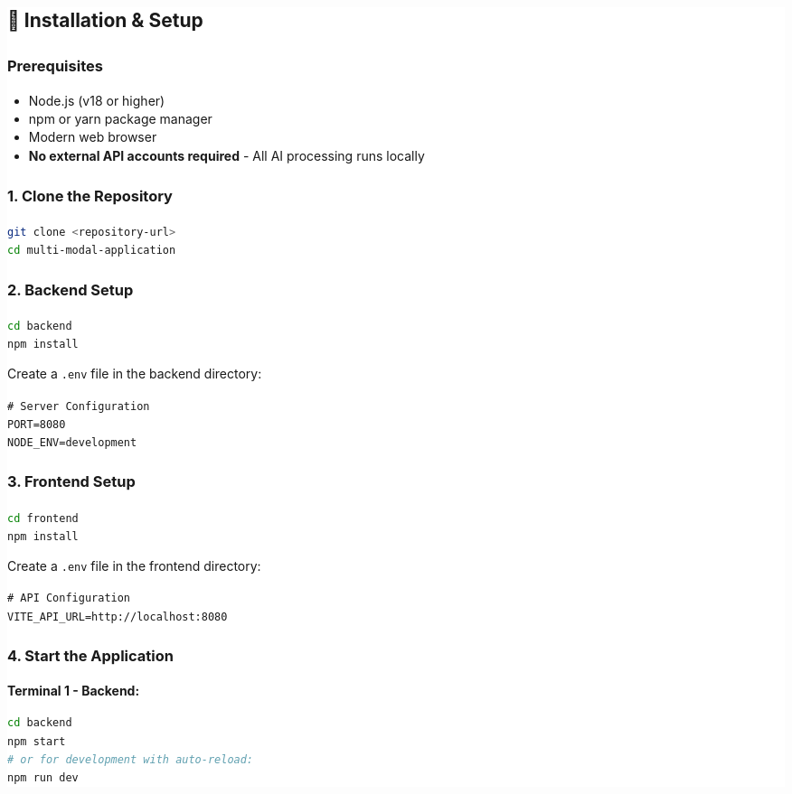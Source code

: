 ## 🚀 Installation & Setup

### Prerequisites

- Node.js (v18 or higher)
- npm or yarn package manager
- Modern web browser
- **No external API accounts required** - All AI processing runs locally

### 1. Clone the Repository

```bash
git clone <repository-url>
cd multi-modal-application
```

### 2. Backend Setup

```bash
cd backend
npm install
```

Create a `.env` file in the backend directory:

```env
# Server Configuration
PORT=8080
NODE_ENV=development
```

### 3. Frontend Setup

```bash
cd frontend
npm install
```

Create a `.env` file in the frontend directory:

```env
# API Configuration
VITE_API_URL=http://localhost:8080
```

### 4. Start the Application

**Terminal 1 - Backend:**

```bash
cd backend
npm start
# or for development with auto-reload:
npm run dev
```
